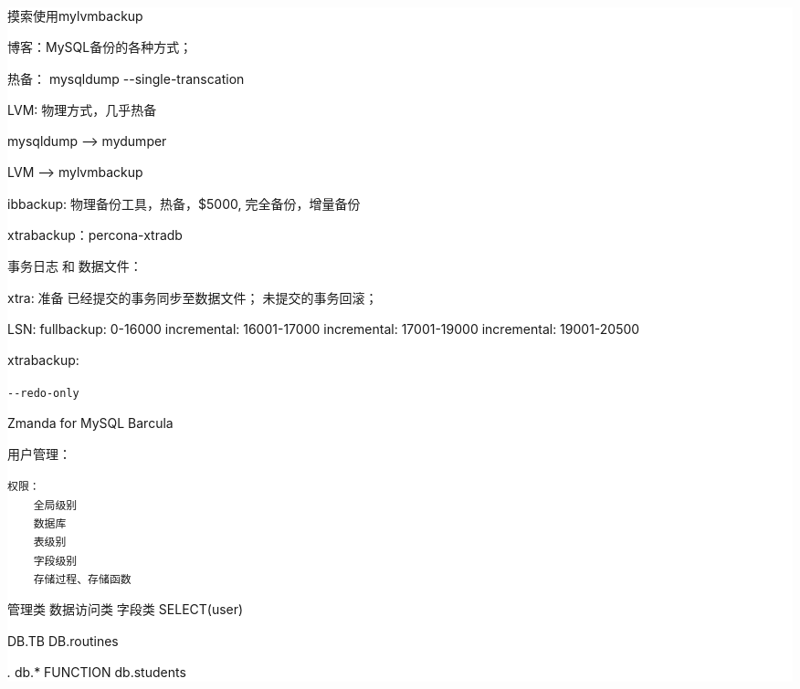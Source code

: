 摸索使用mylvmbackup

博客：MySQL备份的各种方式；


热备：
	mysqldump --single-transcation

LVM: 物理方式，几乎热备

mysqldump --> mydumper

LVM --> mylvmbackup

ibbackup: 物理备份工具，热备，$5000, 完全备份，增量备份

xtrabackup：percona-xtradb


事务日志 和 数据文件：

xtra: 准备
	已经提交的事务同步至数据文件；
	未提交的事务回滚；

LSN:
	fullbackup: 0-16000
	incremental: 16001-17000
	incremental: 17001-19000
	incremental: 19001-20500


xtrabackup:

	--redo-only 

Zmanda for MySQL
Barcula


用户管理：

	权限：
		全局级别
		数据库
		表级别
		字段级别
		存储过程、存储函数

管理类
数据访问类
字段类
SELECT(user)


DB.TB
DB.routines

*.*
db.*
FUNCTION db.students
